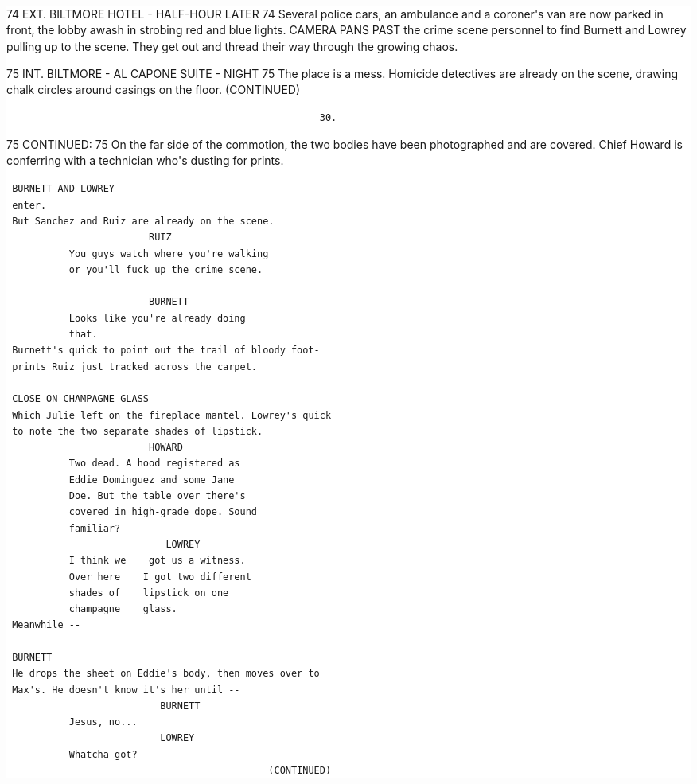 74   EXT. BILTMORE HOTEL - HALF-HOUR LATER                      74
     Several police cars, an ambulance and a coroner's van
     are now parked in front, the lobby awash in strobing
     red and blue lights. CAMERA PANS PAST the crime scene
     personnel to find Burnett and Lowrey pulling up to the
     scene. They get out and thread their way through the
     growing chaos.

75   INT. BILTMORE - AL CAPONE SUITE - NIGHT                    75
     The place is a mess. Homicide detectives are already on
     the scene, drawing chalk circles around casings on the
     floor.
                                                (CONTINUED)

                                                           30.
75   CONTINUED:                                                  75
     On the far side of the commotion, the two bodies have
     been photographed and are covered. Chief Howard is
     conferring with a technician who's dusting for prints.

     BURNETT AND LOWREY
     enter.
     But Sanchez and Ruiz are already on the scene.
                             RUIZ
               You guys watch where you're walking
               or you'll fuck up the crime scene.

                             BURNETT
               Looks like you're already doing
               that.
     Burnett's quick to point out the trail of bloody foot-
     prints Ruiz just tracked across the carpet.

     CLOSE ON CHAMPAGNE GLASS
     Which Julie left on the fireplace mantel. Lowrey's quick
     to note the two separate shades of lipstick.
                             HOWARD
               Two dead. A hood registered as
               Eddie Dominguez and some Jane
               Doe. But the table over there's
               covered in high-grade dope. Sound
               familiar?
                                LOWREY
               I think we    got us a witness.
               Over here    I got two different
               shades of    lipstick on one
               champagne    glass.
     Meanwhile --

     BURNETT
     He drops the sheet on Eddie's body, then moves over to
     Max's. He doesn't know it's her until --
                               BURNETT
               Jesus, no...
                               LOWREY
               Whatcha got?
                                                  (CONTINUED)
